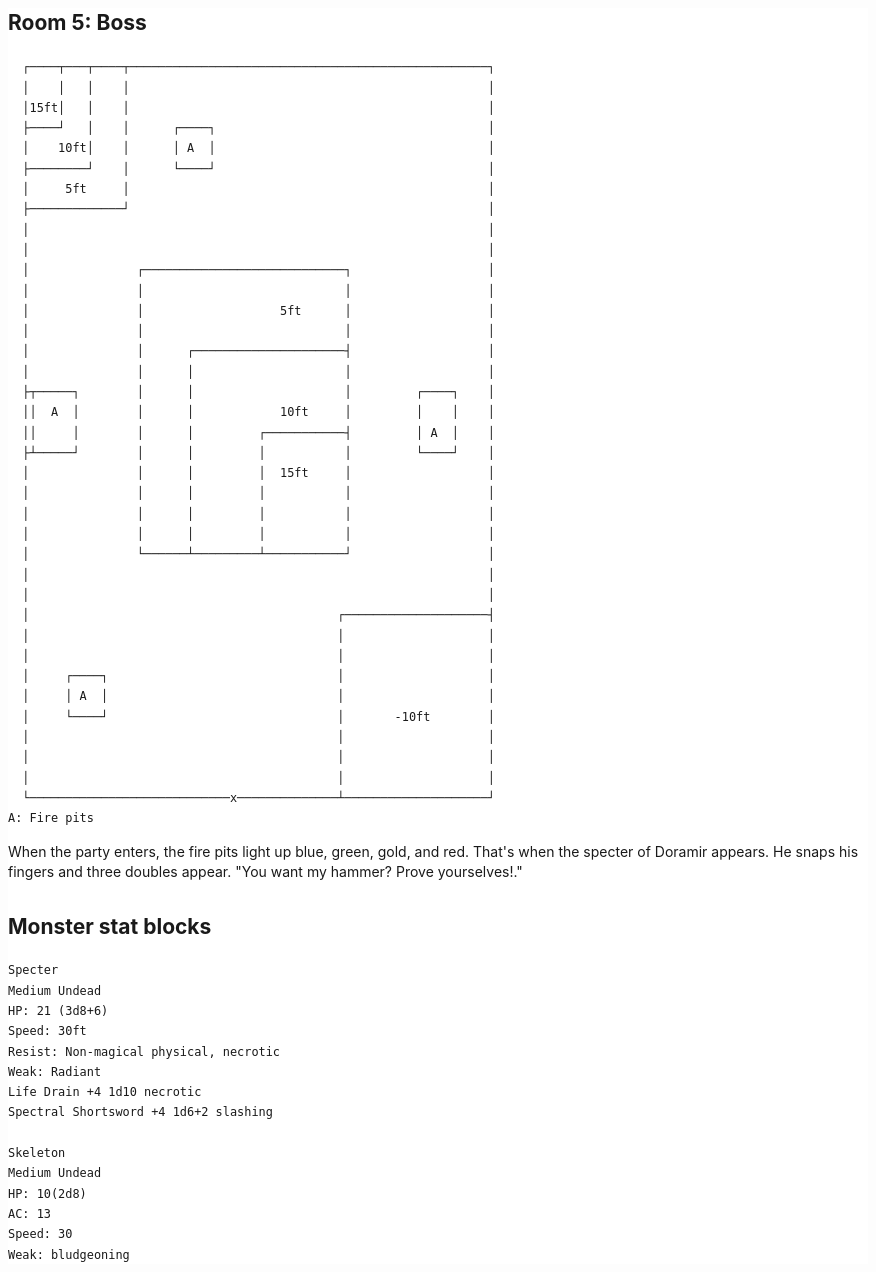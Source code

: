 ## Room 5: Boss
```
  ┌────┬───┬────┬──────────────────────────────────────────────────┐
  │    │   │    │                                                  │
  │15ft│   │    │                                                  │
  ├────┘   │    │      ┌────┐                                      │
  │    10ft│    │      │ A  │                                      │
  ├────────┘    │      └────┘                                      │
  │     5ft     │                                                  │
  ├─────────────┘                                                  │
  │                                                                │
  │                                                                │
  │               ┌────────────────────────────┐                   │
  │               │                            │                   │
  │               │                   5ft      │                   │
  │               │                            │                   │
  │               │      ┌─────────────────────┤                   │
  │               │      │                     │                   │
  ├┬─────┐        │      │                     │         ┌────┐    │
  ││  A  │        │      │            10ft     │         │    │    │
  ││     │        │      │         ┌───────────┤         │ A  │    │
  ├┴─────┘        │      │         │           │         └────┘    │
  │               │      │         │  15ft     │                   │
  │               │      │         │           │                   │
  │               │      │         │           │                   │
  │               │      │         │           │                   │
  │               └──────┴─────────┴───────────┘                   │
  │                                                                │
  │                                                                │
  │                                           ┌────────────────────┤
  │                                           │                    │
  │                                           │                    │
  │     ┌────┐                                │                    │
  │     │ A  │                                │                    │
  │     └────┘                                │       -10ft        │
  │                                           │                    │
  │                                           │                    │
  │                                           │                    │
  └────────────────────────────x──────────────┴────────────────────┘
A: Fire pits
```
When the party enters, the fire pits light up blue, green, gold, and red.
That's when the specter of Doramir appears. He snaps his fingers and three
doubles appear. "You want my hammer? Prove yourselves!."

## Monster stat blocks
```
Specter
Medium Undead
HP: 21 (3d8+6)
Speed: 30ft
Resist: Non-magical physical, necrotic
Weak: Radiant
Life Drain +4 1d10 necrotic
Spectral Shortsword +4 1d6+2 slashing

Skeleton
Medium Undead
HP: 10(2d8)
AC: 13
Speed: 30
Weak: bludgeoning
```